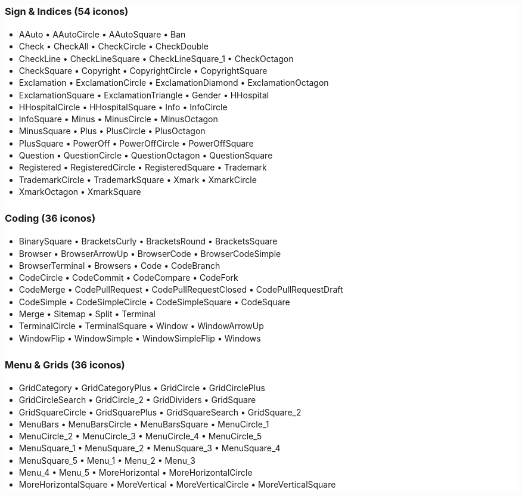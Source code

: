 ### Sign & Indices (54 iconos)

- AAuto • AAutoCircle • AAutoSquare • Ban
- Check • CheckAll • CheckCircle • CheckDouble
- CheckLine • CheckLineSquare • CheckLineSquare_1 • CheckOctagon
- CheckSquare • Copyright • CopyrightCircle • CopyrightSquare
- Exclamation • ExclamationCircle • ExclamationDiamond • ExclamationOctagon
- ExclamationSquare • ExclamationTriangle • Gender • HHospital
- HHospitalCircle • HHospitalSquare • Info • InfoCircle
- InfoSquare • Minus • MinusCircle • MinusOctagon
- MinusSquare • Plus • PlusCircle • PlusOctagon
- PlusSquare • PowerOff • PowerOffCircle • PowerOffSquare
- Question • QuestionCircle • QuestionOctagon • QuestionSquare
- Registered • RegisteredCircle • RegisteredSquare • Trademark
- TrademarkCircle • TrademarkSquare • Xmark • XmarkCircle
- XmarkOctagon • XmarkSquare

### Coding (36 iconos)

- BinarySquare • BracketsCurly • BracketsRound • BracketsSquare
- Browser • BrowserArrowUp • BrowserCode • BrowserCodeSimple
- BrowserTerminal • Browsers • Code • CodeBranch
- CodeCircle • CodeCommit • CodeCompare • CodeFork
- CodeMerge • CodePullRequest • CodePullRequestClosed • CodePullRequestDraft
- CodeSimple • CodeSimpleCircle • CodeSimpleSquare • CodeSquare
- Merge • Sitemap • Split • Terminal
- TerminalCircle • TerminalSquare • Window • WindowArrowUp
- WindowFlip • WindowSimple • WindowSimpleFlip • Windows

### Menu & Grids (36 iconos)

- GridCategory • GridCategoryPlus • GridCircle • GridCirclePlus
- GridCircleSearch • GridCircle_2 • GridDividers • GridSquare
- GridSquareCircle • GridSquarePlus • GridSquareSearch • GridSquare_2
- MenuBars • MenuBarsCircle • MenuBarsSquare • MenuCircle_1
- MenuCircle_2 • MenuCircle_3 • MenuCircle_4 • MenuCircle_5
- MenuSquare_1 • MenuSquare_2 • MenuSquare_3 • MenuSquare_4
- MenuSquare_5 • Menu_1 • Menu_2 • Menu_3
- Menu_4 • Menu_5 • MoreHorizontal • MoreHorizontalCircle
- MoreHorizontalSquare • MoreVertical • MoreVerticalCircle • MoreVerticalSquare

